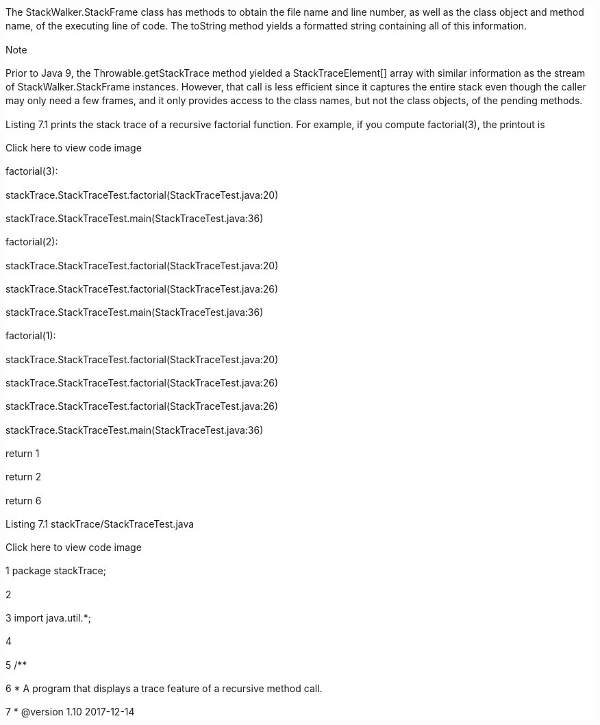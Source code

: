 The StackWalker.StackFrame class has methods to obtain the file name and line number, as well as the class object and method name, of the executing line of code. The toString method yields a formatted string containing all of this information.

Note

Prior to Java 9, the Throwable.getStackTrace method yielded a StackTraceElement[] array with similar information as the stream of StackWalker.StackFrame instances. However, that call is less efficient since it captures the entire stack even though the caller may only need a few frames, and it only provides access to the class names, but not the class objects, of the pending methods.

Listing 7.1 prints the stack trace of a recursive factorial function. For example, if you compute factorial(3), the printout is

Click here to view code image

factorial(3):

stackTrace.StackTraceTest.factorial(StackTraceTest.java:20)

stackTrace.StackTraceTest.main(StackTraceTest.java:36)

factorial(2):

stackTrace.StackTraceTest.factorial(StackTraceTest.java:20)

stackTrace.StackTraceTest.factorial(StackTraceTest.java:26)

stackTrace.StackTraceTest.main(StackTraceTest.java:36)

factorial(1):

stackTrace.StackTraceTest.factorial(StackTraceTest.java:20)

stackTrace.StackTraceTest.factorial(StackTraceTest.java:26)

stackTrace.StackTraceTest.factorial(StackTraceTest.java:26)

stackTrace.StackTraceTest.main(StackTraceTest.java:36)

return 1

return 2

return 6

Listing 7.1 stackTrace/StackTraceTest.java

Click here to view code image

1 package stackTrace;

2

3 import java.util.*;

4

5 /**

6 * A program that displays a trace feature of a recursive method call.

7 * @version 1.10 2017-12-14
